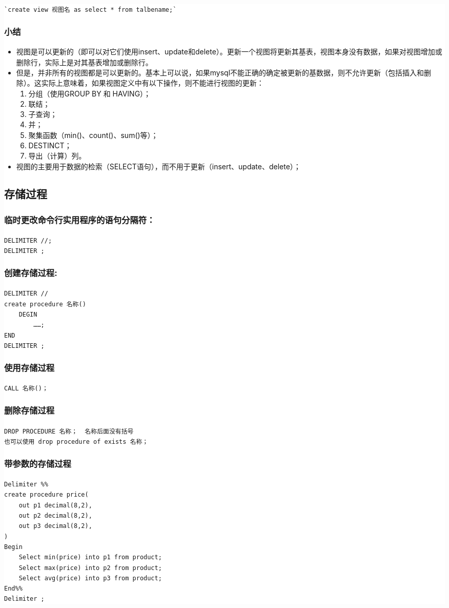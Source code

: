	
	`create view 视图名 as select * from talbename;`
	

### 小结 ###
* 视图是可以更新的（即可以对它们使用insert、update和delete）。更新一个视图将更新其基表，视图本身没有数据，如果对视图增加或删除行，实际上是对其基表增加或删除行。
* 但是，并非所有的视图都是可以更新的。基本上可以说，如果mysql不能正确的确定被更新的基数据，则不允许更新（包括插入和删除）。这实际上意味着，如果视图定义中有以下操作，则不能进行视图的更新：
	1. 分组（使用GROUP BY 和 HAVING）；
	1. 联结；
	1. 子查询；
	1. 并；
	1. 聚集函数（min()、count()、sum()等）；
	1. DESTINCT；
	1. 导出（计算）列。
* 视图的主要用于数据的检索（SELECT语句），而不用于更新（insert、update、delete）；


## 存储过程 ##
### 临时更改命令行实用程序的语句分隔符： ### 
	DELIMITER //; 
	DELIMITER ;

### 创建存储过程: ###
	DELIMITER //
	create procedure 名称()
		DEGIN
			……;
	END
	DELIMITER ;

### 使用存储过程 ###
	CALL 名称()；
### 删除存储过程 ###
	DROP PROCEDURE 名称；  名称后面没有括号
	也可以使用 drop procedure of exists 名称；

### 带参数的存储过程 ###
	Delimiter %%
	create procedure price(
		out p1 decimal(8,2),
		out p2 decimal(8,2),
		out p3 decimal(8,2),
	)
	Begin
		Select min(price) into p1 from product;
		Select max(price) into p2 from product;
		Select avg(price) into p3 from product;
	End%%
	Delimiter ;
